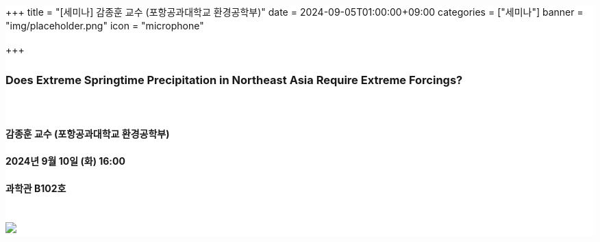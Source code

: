 ﻿+++
title = "[세미나] 감종훈 교수 (포항공과대학교 환경공학부)"
date = 2024-09-05T01:00:00+09:00
categories = ["세미나"]
banner = "img/placeholder.png"
icon = "microphone"

+++
### Does Extreme Springtime Precipitation in Northeast Asia Require Extreme Forcings?

<br>

#### 감종훈 교수 (포항공과대학교 환경공학부)

#### 2024년 9월 10일 (화) 16:00

####  과학관 B102호

<br>

<img src="/files/seminar_20240910_Kam.png" width="95%">
